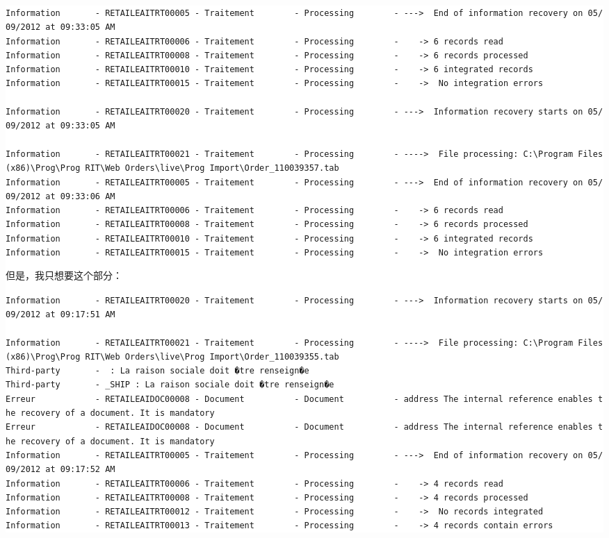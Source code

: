 ```
Information       - RETAILEAITRT00005 - Traitement        - Processing        - --->  End of information recovery on 05/09/2012 at 09:33:05 AM 
Information       - RETAILEAITRT00006 - Traitement        - Processing        -    -> 6 records read 
Information       - RETAILEAITRT00008 - Traitement        - Processing        -    -> 6 records processed 
Information       - RETAILEAITRT00010 - Traitement        - Processing        -    -> 6 integrated records 
Information       - RETAILEAITRT00015 - Traitement        - Processing        -    ->  No integration errors 

Information       - RETAILEAITRT00020 - Traitement        - Processing        - --->  Information recovery starts on 05/09/2012 at 09:33:05 AM 

Information       - RETAILEAITRT00021 - Traitement        - Processing        - ---->  File processing: C:\Program Files (x86)\Prog\Prog RIT\Web Orders\live\Prog Import\Order_110039357.tab
Information       - RETAILEAITRT00005 - Traitement        - Processing        - --->  End of information recovery on 05/09/2012 at 09:33:06 AM 
Information       - RETAILEAITRT00006 - Traitement        - Processing        -    -> 6 records read 
Information       - RETAILEAITRT00008 - Traitement        - Processing        -    -> 6 records processed 
Information       - RETAILEAITRT00010 - Traitement        - Processing        -    -> 6 integrated records 
Information       - RETAILEAITRT00015 - Traitement        - Processing        -    ->  No integration errors 
```

但是，我只想要这个部分：

```
Information       - RETAILEAITRT00020 - Traitement        - Processing        - --->  Information recovery starts on 05/09/2012 at 09:17:51 AM 

Information       - RETAILEAITRT00021 - Traitement        - Processing        - ---->  File processing: C:\Program Files (x86)\Prog\Prog RIT\Web Orders\live\Prog Import\Order_110039355.tab
Third-party       -  : La raison sociale doit �tre renseign�e 
Third-party       - _SHIP : La raison sociale doit �tre renseign�e 
Erreur            - RETAILEAIDOC00008 - Document          - Document          - address The internal reference enables the recovery of a document. It is mandatory 
Erreur            - RETAILEAIDOC00008 - Document          - Document          - address The internal reference enables the recovery of a document. It is mandatory 
Information       - RETAILEAITRT00005 - Traitement        - Processing        - --->  End of information recovery on 05/09/2012 at 09:17:52 AM 
Information       - RETAILEAITRT00006 - Traitement        - Processing        -    -> 4 records read 
Information       - RETAILEAITRT00008 - Traitement        - Processing        -    -> 4 records processed 
Information       - RETAILEAITRT00012 - Traitement        - Processing        -    ->  No records integrated 
Information       - RETAILEAITRT00013 - Traitement        - Processing        -    -> 4 records contain errors 
```
